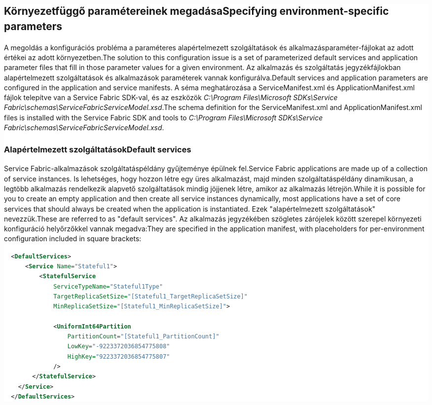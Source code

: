 ## <a name="specifying-environment-specific-parameters"></a><span data-ttu-id="52a71-113">Környezetfüggő paramétereinek megadása</span><span class="sxs-lookup"><span data-stu-id="52a71-113">Specifying environment-specific parameters</span></span>
<span data-ttu-id="52a71-114">A megoldás a konfigurációs probléma a paraméteres alapértelmezett szolgáltatások és alkalmazásparaméter-fájlokat az adott értékei az adott környezetben.</span><span class="sxs-lookup"><span data-stu-id="52a71-114">The solution to this configuration issue is a set of parameterized default services and application parameter files that fill in those parameter values for a given environment.</span></span> <span data-ttu-id="52a71-115">Az alkalmazás és szolgáltatás jegyzékfájlokban alapértelmezett szolgáltatások és alkalmazások paraméterek vannak konfigurálva.</span><span class="sxs-lookup"><span data-stu-id="52a71-115">Default services and application parameters are configured in the application and service manifests.</span></span> <span data-ttu-id="52a71-116">A séma meghatározása a ServiceManifest.xml és ApplicationManifest.xml fájlok telepítve van a Service Fabric SDK-val, és az eszközök *C:\Program Files\Microsoft SDKs\Service Fabric\schemas\ServiceFabricServiceModel.xsd*.</span><span class="sxs-lookup"><span data-stu-id="52a71-116">The schema definition for the ServiceManifest.xml and ApplicationManifest.xml files is installed with the Service Fabric SDK and tools to *C:\Program Files\Microsoft SDKs\Service Fabric\schemas\ServiceFabricServiceModel.xsd*.</span></span>

### <a name="default-services"></a><span data-ttu-id="52a71-117">Alapértelmezett szolgáltatások</span><span class="sxs-lookup"><span data-stu-id="52a71-117">Default services</span></span>
<span data-ttu-id="52a71-118">Service Fabric-alkalmazások szolgáltatáspéldány gyűjteménye épülnek fel.</span><span class="sxs-lookup"><span data-stu-id="52a71-118">Service Fabric applications are made up of a collection of service instances.</span></span> <span data-ttu-id="52a71-119">Is lehetséges, hogy hozzon létre egy üres alkalmazást, majd minden szolgáltatáspéldány dinamikusan, a legtöbb alkalmazás rendelkezik alapvető szolgáltatások mindig jöjjenek létre, amikor az alkalmazás létrejön.</span><span class="sxs-lookup"><span data-stu-id="52a71-119">While it is possible for you to create an empty application and then create all service instances dynamically, most applications have a set of core services that should always be created when the application is instantiated.</span></span> <span data-ttu-id="52a71-120">Ezek "alapértelmezett szolgáltatások" nevezzük.</span><span class="sxs-lookup"><span data-stu-id="52a71-120">These are referred to as "default services".</span></span> <span data-ttu-id="52a71-121">Az alkalmazás jegyzékében szögletes zárójelek között szerepel környezeti konfiguráció helyőrzőkkel vannak megadva:</span><span class="sxs-lookup"><span data-stu-id="52a71-121">They are specified in the application manifest, with placeholders for per-environment configuration included in square brackets:</span></span>

```xml
  <DefaultServices>
      <Service Name="Stateful1">
          <StatefulService
              ServiceTypeName="Stateful1Type"
              TargetReplicaSetSize="[Stateful1_TargetReplicaSetSize]"
              MinReplicaSetSize="[Stateful1_MinReplicaSetSize]">

              <UniformInt64Partition
                  PartitionCount="[Stateful1_PartitionCount]"
                  LowKey="-9223372036854775808"
                  HighKey="9223372036854775807"
              />
        </StatefulService>
    </Service>
  </DefaultServices>
```


[publishdialog]: ./media/service-fabric-manage-multiple-environment-app-configuration/publish-dialog-choose-app-config.png